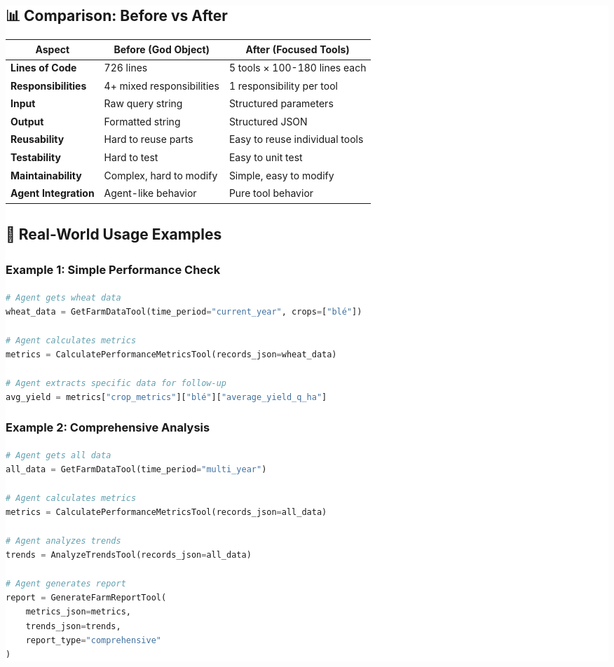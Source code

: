 ## 📊 Comparison: Before vs After

| Aspect | Before (God Object) | After (Focused Tools) |
|--------|-------------------|----------------------|
| **Lines of Code** | 726 lines | 5 tools × 100-180 lines each |
| **Responsibilities** | 4+ mixed responsibilities | 1 responsibility per tool |
| **Input** | Raw query string | Structured parameters |
| **Output** | Formatted string | Structured JSON |
| **Reusability** | Hard to reuse parts | Easy to reuse individual tools |
| **Testability** | Hard to test | Easy to unit test |
| **Maintainability** | Complex, hard to modify | Simple, easy to modify |
| **Agent Integration** | Agent-like behavior | Pure tool behavior |

## 🚀 Real-World Usage Examples

### Example 1: Simple Performance Check
```python
# Agent gets wheat data
wheat_data = GetFarmDataTool(time_period="current_year", crops=["blé"])

# Agent calculates metrics
metrics = CalculatePerformanceMetricsTool(records_json=wheat_data)

# Agent extracts specific data for follow-up
avg_yield = metrics["crop_metrics"]["blé"]["average_yield_q_ha"]
```

### Example 2: Comprehensive Analysis
```python
# Agent gets all data
all_data = GetFarmDataTool(time_period="multi_year")

# Agent calculates metrics
metrics = CalculatePerformanceMetricsTool(records_json=all_data)

# Agent analyzes trends
trends = AnalyzeTrendsTool(records_json=all_data)

# Agent generates report
report = GenerateFarmReportTool(
    metrics_json=metrics,
    trends_json=trends,
    report_type="comprehensive"
)
```
